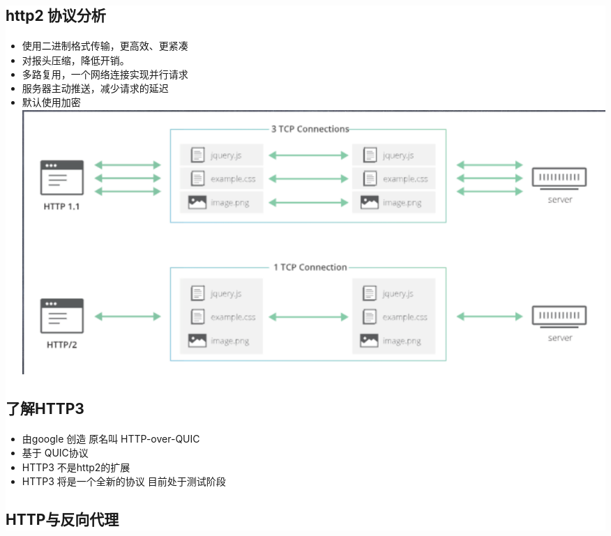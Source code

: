 ## http2 协议分析

- 使用二进制格式传输，更高效、更紧凑
- 对报头压缩，降低开销。
- 多路复用，一个网络连接实现并行请求
- 服务器主动推送，减少请求的延迟
- 默认使用加密
![](/assets/http2协议.png)

## 了解HTTP3

- 由google 创造  原名叫  HTTP-over-QUIC
- 基于 QUIC协议 
- HTTP3 不是http2的扩展
- HTTP3 将是一个全新的协议  目前处于测试阶段
  
## HTTP与反向代理
